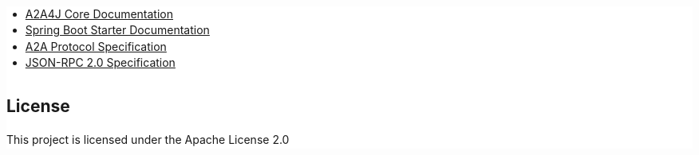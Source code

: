 - [A2A4J Core Documentation](https://github.com/a2ap/a2a4j/tree/main/a2a4j-core)
- [Spring Boot Starter Documentation](https://github.com/a2ap/a2a4j/tree/main/a2a4j-spring-boot-starter/a2a4j-server-spring-boot-starter)
- [A2A Protocol Specification](https://google-a2a.github.io/A2A/specification/)
- [JSON-RPC 2.0 Specification](https://www.jsonrpc.org/specification)

## License

This project is licensed under the Apache License 2.0
